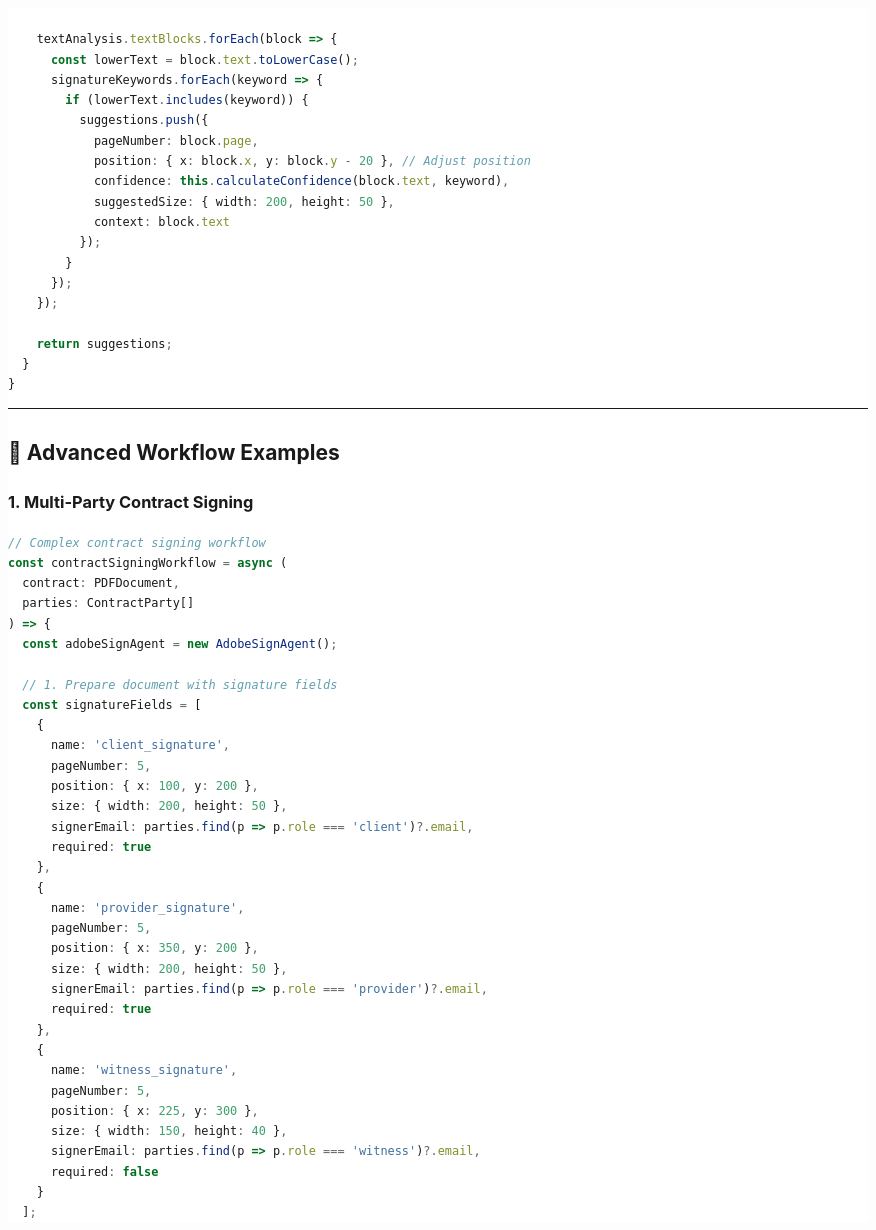 ```typescript
    
    textAnalysis.textBlocks.forEach(block => {
      const lowerText = block.text.toLowerCase();
      signatureKeywords.forEach(keyword => {
        if (lowerText.includes(keyword)) {
          suggestions.push({
            pageNumber: block.page,
            position: { x: block.x, y: block.y - 20 }, // Adjust position
            confidence: this.calculateConfidence(block.text, keyword),
            suggestedSize: { width: 200, height: 50 },
            context: block.text
          });
        }
      });
    });
    
    return suggestions;
  }
}
```

---

## 🔄 Advanced Workflow Examples

### **1. Multi-Party Contract Signing**

```typescript
// Complex contract signing workflow
const contractSigningWorkflow = async (
  contract: PDFDocument,
  parties: ContractParty[]
) => {
  const adobeSignAgent = new AdobeSignAgent();
  
  // 1. Prepare document with signature fields
  const signatureFields = [
    {
      name: 'client_signature',
      pageNumber: 5,
      position: { x: 100, y: 200 },
      size: { width: 200, height: 50 },
      signerEmail: parties.find(p => p.role === 'client')?.email,
      required: true
    },
    {
      name: 'provider_signature', 
      pageNumber: 5,
      position: { x: 350, y: 200 },
      size: { width: 200, height: 50 },
      signerEmail: parties.find(p => p.role === 'provider')?.email,
      required: true
    },
    {
      name: 'witness_signature',
      pageNumber: 5, 
      position: { x: 225, y: 300 },
      size: { width: 150, height: 40 },
      signerEmail: parties.find(p => p.role === 'witness')?.email,
      required: false
    }
  ];

```